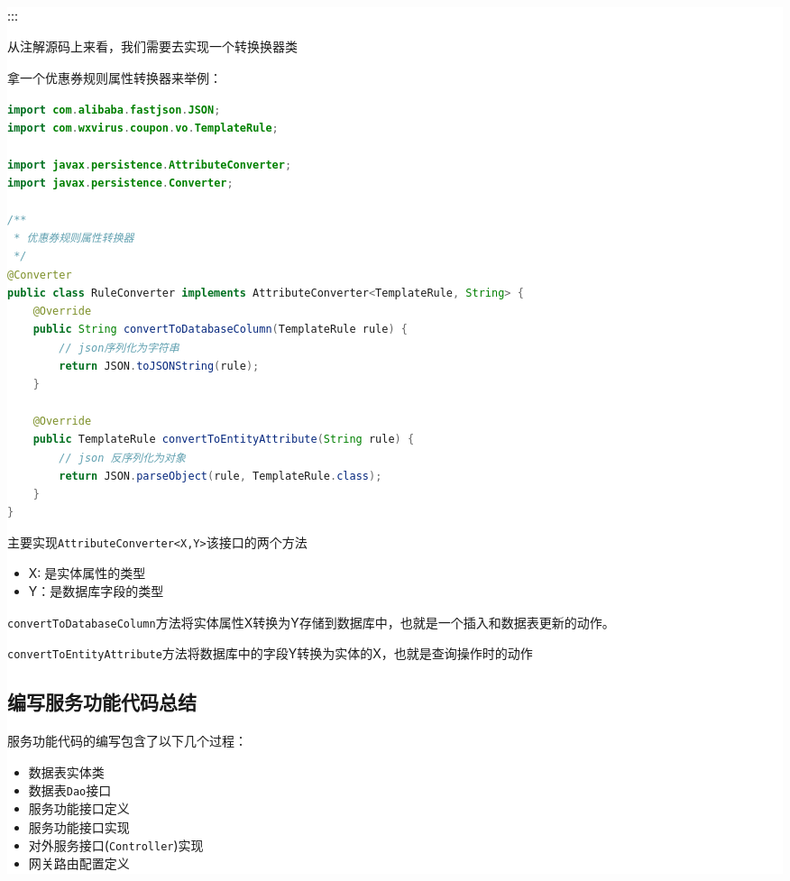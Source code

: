 :::

从注解源码上来看，我们需要去实现一个转换换器类



拿一个优惠券规则属性转换器来举例：

```java
import com.alibaba.fastjson.JSON;
import com.wxvirus.coupon.vo.TemplateRule;

import javax.persistence.AttributeConverter;
import javax.persistence.Converter;

/**
 * 优惠券规则属性转换器
 */
@Converter
public class RuleConverter implements AttributeConverter<TemplateRule, String> {
    @Override
    public String convertToDatabaseColumn(TemplateRule rule) {
        // json序列化为字符串
        return JSON.toJSONString(rule);
    }

    @Override
    public TemplateRule convertToEntityAttribute(String rule) {
        // json 反序列化为对象
        return JSON.parseObject(rule, TemplateRule.class);
    }
}

```

主要实现`AttributeConverter<X,Y>`该接口的两个方法

-   X: 是实体属性的类型
-   Y：是数据库字段的类型

`convertToDatabaseColumn`方法将实体属性X转换为Y存储到数据库中，也就是一个插入和数据表更新的动作。

`convertToEntityAttribute`方法将数据库中的字段Y转换为实体的X，也就是查询操作时的动作



## 编写服务功能代码总结

服务功能代码的编写包含了以下几个过程：

-   数据表实体类
-   数据表`Dao`接口
-   服务功能接口定义
-   服务功能接口实现
-   对外服务接口(`Controller`)实现
-   网关路由配置定义
